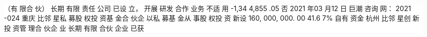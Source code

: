 （有
限合
伙）
长期
有限
责任
公司
已设
立，
开展
研发
合作
业务
不适
用
-1,34
4,855
.05
否
2021
年03
月12
日
巨潮
咨询
网：
2021
-024
重庆
比邻
星私
募股
权投
资基
金合
伙企
以私
募基
金从
事股
权投
资
新设
160,
000,
000.
00
41.6
7%
自有
资金
杭州
比邻
星创
新投
资管
理合
伙企
业
长期
有限
合伙
企业
已获